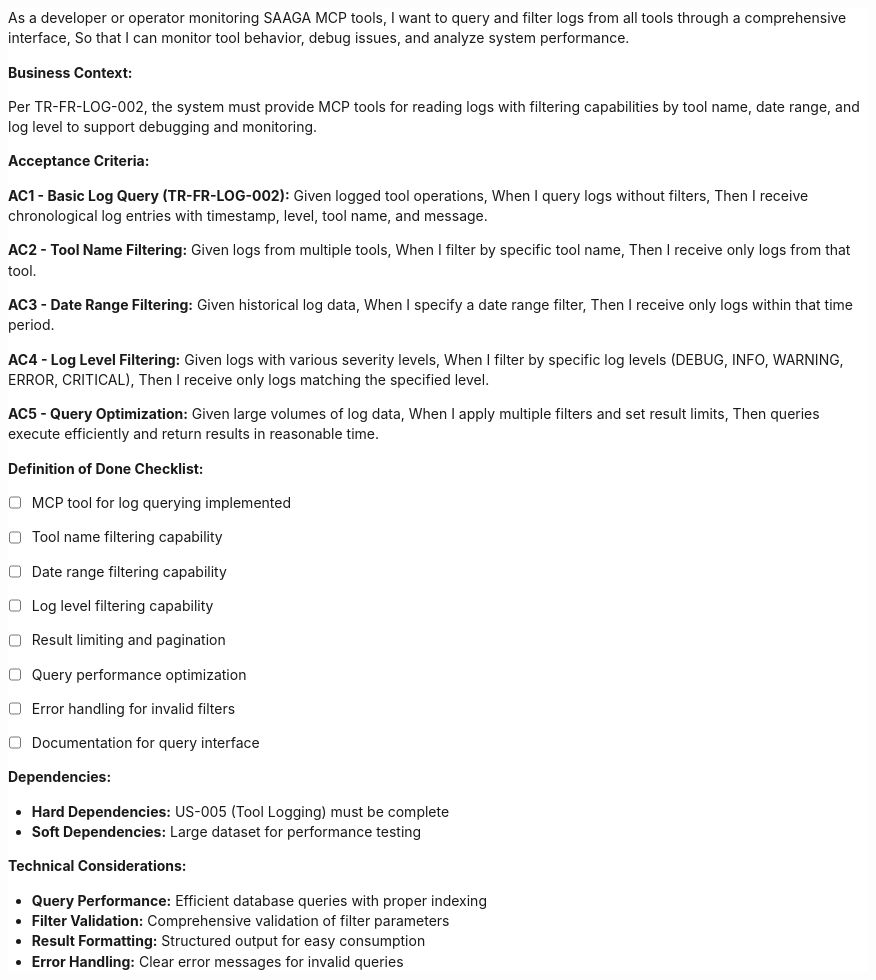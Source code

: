 As a developer or operator monitoring SAAGA MCP tools,
I want to query and filter logs from all tools through a comprehensive interface,
So that I can monitor tool behavior, debug issues, and analyze system performance.

**Business Context:**

Per TR-FR-LOG-002, the system must provide MCP tools for reading logs with filtering capabilities by tool name, date range, and log level to support debugging and monitoring.

**Acceptance Criteria:**

**AC1 - Basic Log Query (TR-FR-LOG-002):**
Given logged tool operations,
When I query logs without filters,
Then I receive chronological log entries with timestamp, level, tool name, and message.

**AC2 - Tool Name Filtering:**
Given logs from multiple tools,
When I filter by specific tool name,
Then I receive only logs from that tool.

**AC3 - Date Range Filtering:**
Given historical log data,
When I specify a date range filter,
Then I receive only logs within that time period.

**AC4 - Log Level Filtering:**
Given logs with various severity levels,
When I filter by specific log levels (DEBUG, INFO, WARNING, ERROR, CRITICAL),
Then I receive only logs matching the specified level.

**AC5 - Query Optimization:**
Given large volumes of log data,
When I apply multiple filters and set result limits,
Then queries execute efficiently and return results in reasonable time.

**Definition of Done Checklist:**

- [ ] MCP tool for log querying implemented
- [ ] Tool name filtering capability
- [ ] Date range filtering capability
- [ ] Log level filtering capability
- [ ] Result limiting and pagination
- [ ] Query performance optimization
- [ ] Error handling for invalid filters
- [ ] Documentation for query interface


**Dependencies:**

- **Hard Dependencies:** US-005 (Tool Logging) must be complete
- **Soft Dependencies:** Large dataset for performance testing

**Technical Considerations:**

- **Query Performance:** Efficient database queries with proper indexing
- **Filter Validation:** Comprehensive validation of filter parameters
- **Result Formatting:** Structured output for easy consumption
- **Error Handling:** Clear error messages for invalid queries
